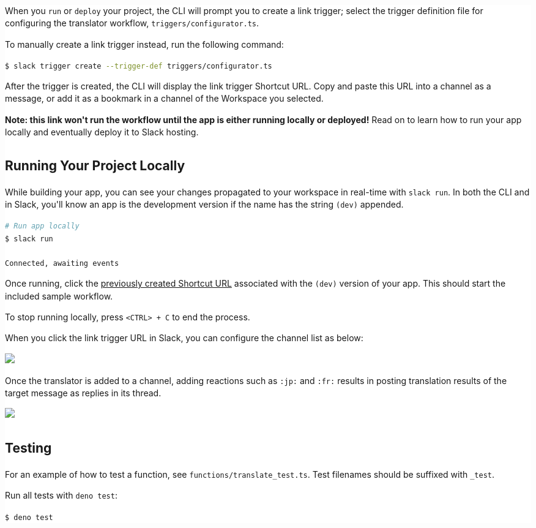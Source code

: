 When you `run` or `deploy` your project, the CLI will prompt you to create a
link trigger; select the trigger definition file for configuring the translator
workflow, `triggers/configurator.ts`.

To manually create a link trigger instead, run the following command:

```zsh
$ slack trigger create --trigger-def triggers/configurator.ts
```

After the trigger is created, the CLI will display the link trigger Shortcut
URL. Copy and paste this URL into a channel as a message, or add it as a
bookmark in a channel of the Workspace you selected.

**Note: this link won't run the workflow until the app is either running locally
or deployed!** Read on to learn how to run your app locally and eventually
deploy it to Slack hosting.

## Running Your Project Locally

While building your app, you can see your changes propagated to your workspace
in real-time with `slack run`. In both the CLI and in Slack, you'll know an app
is the development version if the name has the string `(dev)` appended.

```zsh
# Run app locally
$ slack run

Connected, awaiting events
```

Once running, click the
[previously created Shortcut URL](#create-a-link-trigger) associated with the
`(dev)` version of your app. This should start the included sample workflow.

To stop running locally, press `<CTRL> + C` to end the process.

When you click the link trigger URL in Slack, you can configure the channel list
as below:

<img src="https://user-images.githubusercontent.com/19658/206636945-e6078c32-0e81-422b-bb38-711d10f53b55.gif" width=500 />

Once the translator is added to a channel, adding reactions such as `:jp:` and
`:fr:` results in posting translation results of the target message as replies
in its thread.

<img width="600" src="https://user-images.githubusercontent.com/19658/206638194-6eff88fa-05c1-4308-a180-0a547890aab6.png">

## Testing

For an example of how to test a function, see `functions/translate_test.ts`.
Test filenames should be suffixed with `_test`.

Run all tests with `deno test`:

```zsh
$ deno test
```
